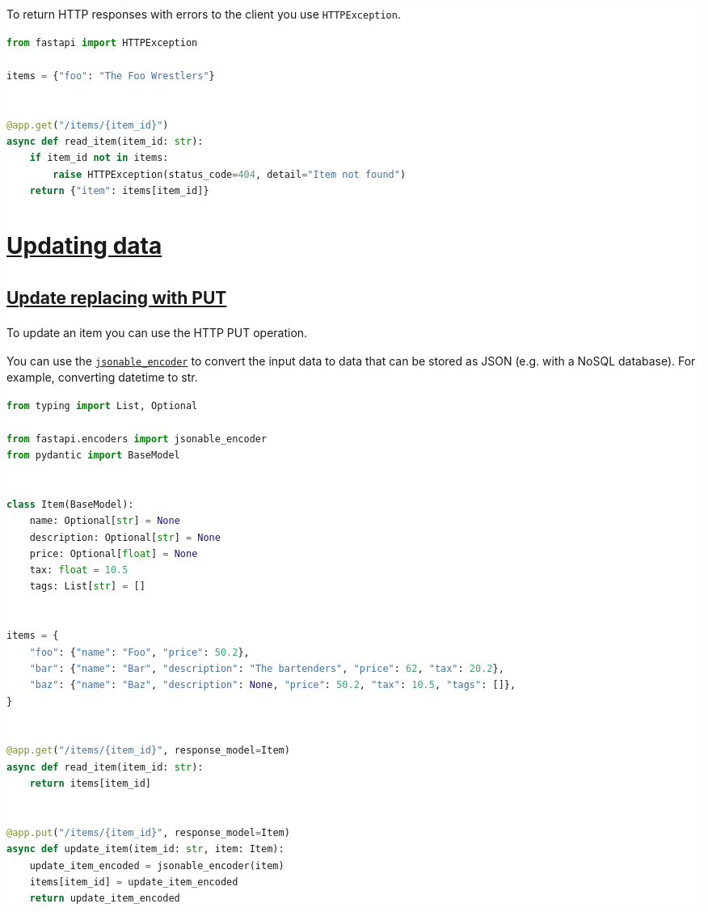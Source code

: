 To return HTTP responses with errors to the client you use `HTTPException`.

```python
from fastapi import HTTPException

items = {"foo": "The Foo Wrestlers"}


@app.get("/items/{item_id}")
async def read_item(item_id: str):
    if item_id not in items:
        raise HTTPException(status_code=404, detail="Item not found")
    return {"item": items[item_id]}
```

# [Updating data](https://fastapi.tiangolo.com/tutorial/body-updates/)

## [Update replacing with PUT](https://fastapi.tiangolo.com/tutorial/body-updates/#update-replacing-with-put)

To update an item you can use the HTTP PUT operation.

You can use the
[`jsonable_encoder`](https://fastapi.tiangolo.com/tutorial/encoder/) to convert
the input data to data that can be stored as JSON (e.g. with a NoSQL database).
For example, converting datetime to str.

```python
from typing import List, Optional

from fastapi.encoders import jsonable_encoder
from pydantic import BaseModel


class Item(BaseModel):
    name: Optional[str] = None
    description: Optional[str] = None
    price: Optional[float] = None
    tax: float = 10.5
    tags: List[str] = []


items = {
    "foo": {"name": "Foo", "price": 50.2},
    "bar": {"name": "Bar", "description": "The bartenders", "price": 62, "tax": 20.2},
    "baz": {"name": "Baz", "description": None, "price": 50.2, "tax": 10.5, "tags": []},
}


@app.get("/items/{item_id}", response_model=Item)
async def read_item(item_id: str):
    return items[item_id]


@app.put("/items/{item_id}", response_model=Item)
async def update_item(item_id: str, item: Item):
    update_item_encoded = jsonable_encoder(item)
    items[item_id] = update_item_encoded
    return update_item_encoded
```
